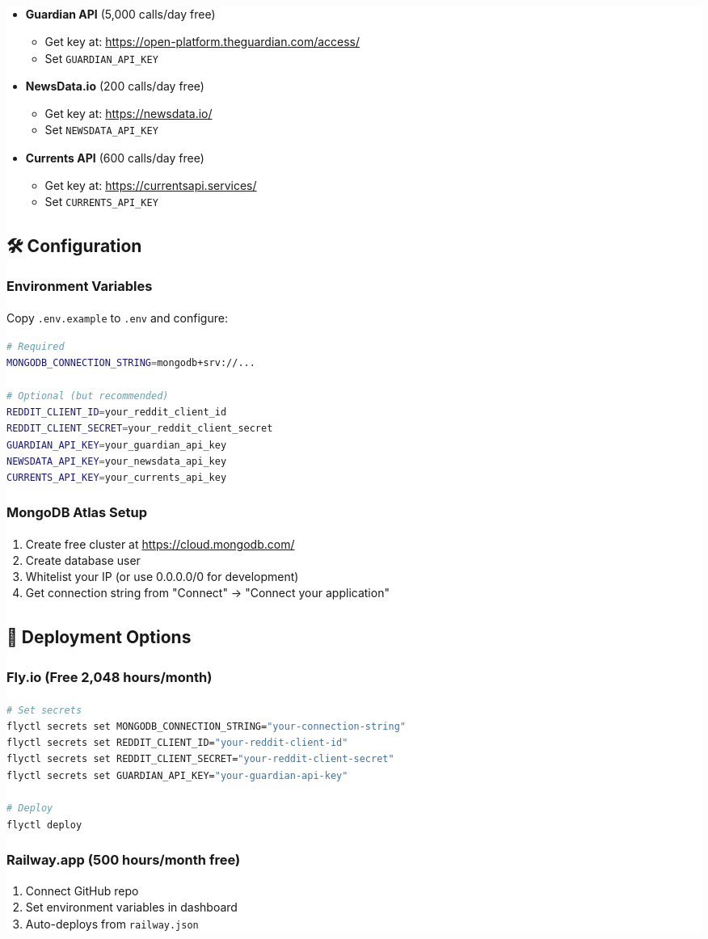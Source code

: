 - **Guardian API** (5,000 calls/day free)
  - Get key at: https://open-platform.theguardian.com/access/
  - Set `GUARDIAN_API_KEY`

- **NewsData.io** (200 calls/day free)
  - Get key at: https://newsdata.io/
  - Set `NEWSDATA_API_KEY`

- **Currents API** (600 calls/day free)
  - Get key at: https://currentsapi.services/
  - Set `CURRENTS_API_KEY`

## 🛠️ Configuration

### Environment Variables
Copy `.env.example` to `.env` and configure:

```bash
# Required
MONGODB_CONNECTION_STRING=mongodb+srv://...

# Optional (but recommended)
REDDIT_CLIENT_ID=your_reddit_client_id
REDDIT_CLIENT_SECRET=your_reddit_client_secret
GUARDIAN_API_KEY=your_guardian_api_key
NEWSDATA_API_KEY=your_newsdata_api_key
CURRENTS_API_KEY=your_currents_api_key
```

### MongoDB Atlas Setup
1. Create free cluster at https://cloud.mongodb.com/
2. Create database user
3. Whitelist your IP (or use 0.0.0.0/0 for development)
4. Get connection string from "Connect" → "Connect your application"

## 🔧 Deployment Options

### Fly.io (Free 2,048 hours/month)
```bash
# Set secrets
flyctl secrets set MONGODB_CONNECTION_STRING="your-connection-string"
flyctl secrets set REDDIT_CLIENT_ID="your-reddit-client-id"
flyctl secrets set REDDIT_CLIENT_SECRET="your-reddit-client-secret"
flyctl secrets set GUARDIAN_API_KEY="your-guardian-api-key"

# Deploy
flyctl deploy
```

### Railway.app (500 hours/month free)
1. Connect GitHub repo
2. Set environment variables in dashboard
3. Auto-deploys from `railway.json`
